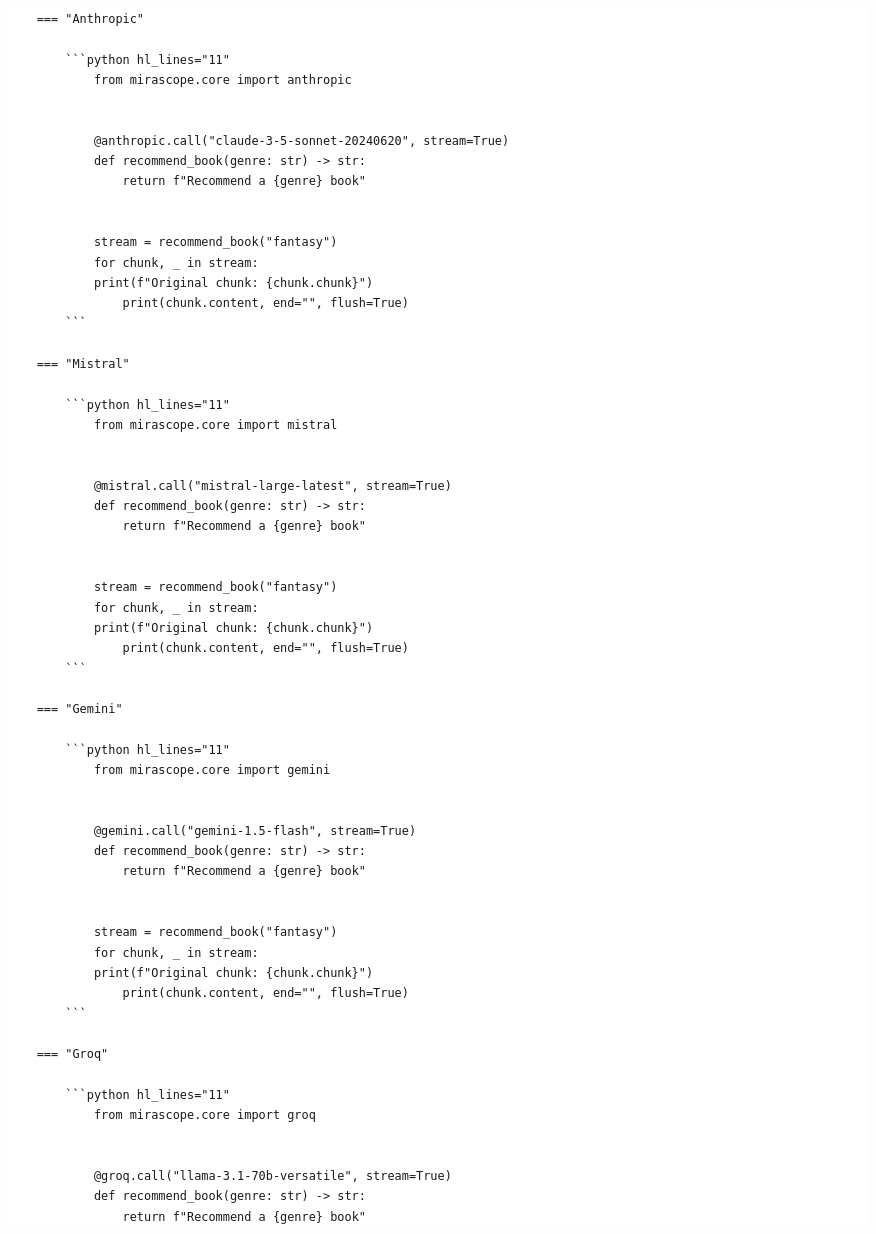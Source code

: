         === "Anthropic"

            ```python hl_lines="11"
                from mirascope.core import anthropic


                @anthropic.call("claude-3-5-sonnet-20240620", stream=True)
                def recommend_book(genre: str) -> str:
                    return f"Recommend a {genre} book"


                stream = recommend_book("fantasy")
                for chunk, _ in stream:
                print(f"Original chunk: {chunk.chunk}")
                    print(chunk.content, end="", flush=True)
            ```

        === "Mistral"

            ```python hl_lines="11"
                from mirascope.core import mistral


                @mistral.call("mistral-large-latest", stream=True)
                def recommend_book(genre: str) -> str:
                    return f"Recommend a {genre} book"


                stream = recommend_book("fantasy")
                for chunk, _ in stream:
                print(f"Original chunk: {chunk.chunk}")
                    print(chunk.content, end="", flush=True)
            ```

        === "Gemini"

            ```python hl_lines="11"
                from mirascope.core import gemini


                @gemini.call("gemini-1.5-flash", stream=True)
                def recommend_book(genre: str) -> str:
                    return f"Recommend a {genre} book"


                stream = recommend_book("fantasy")
                for chunk, _ in stream:
                print(f"Original chunk: {chunk.chunk}")
                    print(chunk.content, end="", flush=True)
            ```

        === "Groq"

            ```python hl_lines="11"
                from mirascope.core import groq


                @groq.call("llama-3.1-70b-versatile", stream=True)
                def recommend_book(genre: str) -> str:
                    return f"Recommend a {genre} book"
